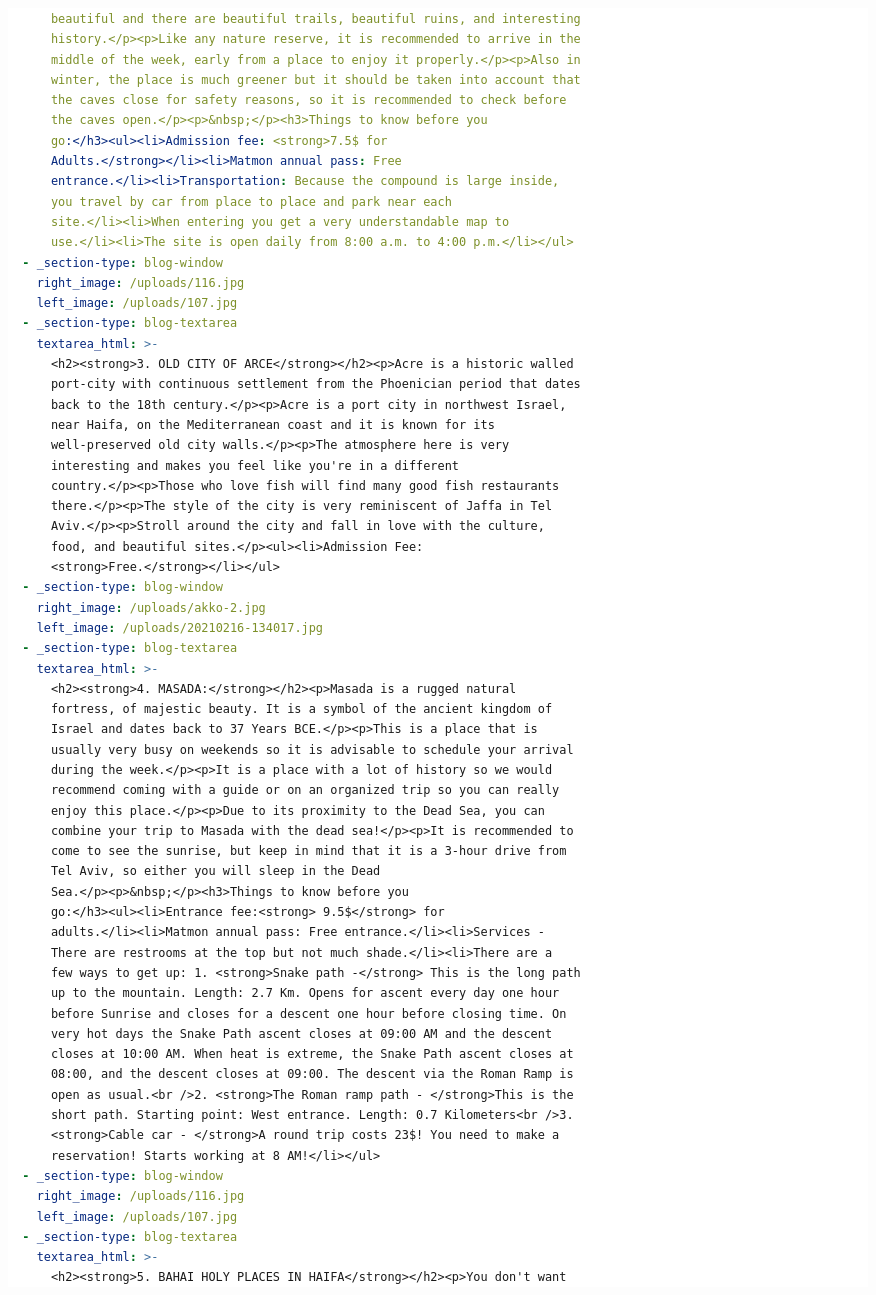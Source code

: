 ```yaml
      beautiful and there are beautiful trails, beautiful ruins, and interesting
      history.</p><p>Like any nature reserve, it is recommended to arrive in the
      middle of the week, early from a place to enjoy it properly.</p><p>Also in
      winter, the place is much greener but it should be taken into account that
      the caves close for safety reasons, so it is recommended to check before
      the caves open.</p><p>&nbsp;</p><h3>Things to know before you
      go:</h3><ul><li>Admission fee: <strong>7.5$ for
      Adults.</strong></li><li>Matmon annual pass: Free
      entrance.</li><li>Transportation: Because the compound is large inside,
      you travel by car from place to place and park near each
      site.</li><li>When entering you get a very understandable map to
      use.</li><li>The site is open daily from 8:00 a.m. to 4:00 p.m.</li></ul>
  - _section-type: blog-window
    right_image: /uploads/116.jpg
    left_image: /uploads/107.jpg
  - _section-type: blog-textarea
    textarea_html: >-
      <h2><strong>3. OLD CITY OF ARCE</strong></h2><p>Acre is a historic walled
      port-city with continuous settlement from the Phoenician period that dates
      back to the 18th century.</p><p>Acre is a port city in northwest Israel,
      near Haifa, on the Mediterranean coast and it is known for its
      well-preserved old city walls.</p><p>The atmosphere here is very
      interesting and makes you feel like you're in a different
      country.</p><p>Those who love fish will find many good fish restaurants
      there.</p><p>The style of the city is very reminiscent of Jaffa in Tel
      Aviv.</p><p>Stroll around the city and fall in love with the culture,
      food, and beautiful sites.</p><ul><li>Admission Fee:
      <strong>Free.</strong></li></ul>
  - _section-type: blog-window
    right_image: /uploads/akko-2.jpg
    left_image: /uploads/20210216-134017.jpg
  - _section-type: blog-textarea
    textarea_html: >-
      <h2><strong>4. MASADA:</strong></h2><p>Masada is a rugged natural
      fortress, of majestic beauty. It is a symbol of the ancient kingdom of
      Israel and dates back to 37 Years BCE.</p><p>This is a place that is
      usually very busy on weekends so it is advisable to schedule your arrival
      during the week.</p><p>It is a place with a lot of history so we would
      recommend coming with a guide or on an organized trip so you can really
      enjoy this place.</p><p>Due to its proximity to the Dead Sea, you can
      combine your trip to Masada with the dead sea!</p><p>It is recommended to
      come to see the sunrise, but keep in mind that it is a 3-hour drive from
      Tel Aviv, so either you will sleep in the Dead
      Sea.</p><p>&nbsp;</p><h3>Things to know before you
      go:</h3><ul><li>︎Entrance fee:<strong> 9.5$</strong> for
      adults.</li><li>Matmon annual pass: Free entrance.</li><li>Services -
      There are restrooms at the top but not much shade.</li><li>︎There are a
      few ways to get up: 1. <strong>Snake path -</strong> This is the long path
      up to the mountain. Length: 2.7 Km. Opens for ascent every day one hour
      before Sunrise and closes for a descent one hour before closing time. On
      very hot days the Snake Path ascent closes at 09:00 AM and the descent
      closes at 10:00 AM. When heat is extreme, the Snake Path ascent closes at
      08:00, and the descent closes at 09:00. The descent via the Roman Ramp is
      open as usual.<br />2. <strong>The Roman ramp path - </strong>This is the
      short path. Starting point: West entrance. Length: 0.7 Kilometers<br />3.
      <strong>Cable car - </strong>A round trip costs 23$! You need to make a
      reservation! Starts working at 8 AM!</li></ul>
  - _section-type: blog-window
    right_image: /uploads/116.jpg
    left_image: /uploads/107.jpg
  - _section-type: blog-textarea
    textarea_html: >-
      <h2><strong>5. BAHAI HOLY PLACES IN HAIFA</strong></h2><p>You don't want
```